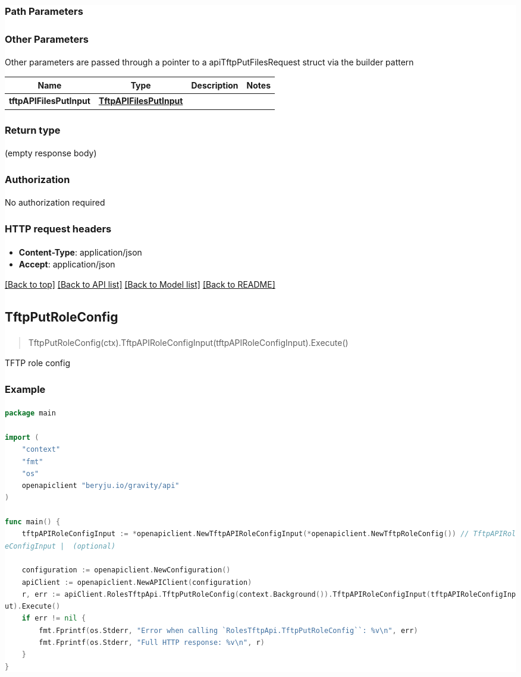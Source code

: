 ### Path Parameters



### Other Parameters

Other parameters are passed through a pointer to a apiTftpPutFilesRequest struct via the builder pattern


Name | Type | Description  | Notes
------------- | ------------- | ------------- | -------------
 **tftpAPIFilesPutInput** | [**TftpAPIFilesPutInput**](TftpAPIFilesPutInput.md) |  | 

### Return type

 (empty response body)

### Authorization

No authorization required

### HTTP request headers

- **Content-Type**: application/json
- **Accept**: application/json

[[Back to top]](#) [[Back to API list]](../README.md#documentation-for-api-endpoints)
[[Back to Model list]](../README.md#documentation-for-models)
[[Back to README]](../README.md)


## TftpPutRoleConfig

> TftpPutRoleConfig(ctx).TftpAPIRoleConfigInput(tftpAPIRoleConfigInput).Execute()

TFTP role config

### Example

```go
package main

import (
    "context"
    "fmt"
    "os"
    openapiclient "beryju.io/gravity/api"
)

func main() {
    tftpAPIRoleConfigInput := *openapiclient.NewTftpAPIRoleConfigInput(*openapiclient.NewTftpRoleConfig()) // TftpAPIRoleConfigInput |  (optional)

    configuration := openapiclient.NewConfiguration()
    apiClient := openapiclient.NewAPIClient(configuration)
    r, err := apiClient.RolesTftpApi.TftpPutRoleConfig(context.Background()).TftpAPIRoleConfigInput(tftpAPIRoleConfigInput).Execute()
    if err != nil {
        fmt.Fprintf(os.Stderr, "Error when calling `RolesTftpApi.TftpPutRoleConfig``: %v\n", err)
        fmt.Fprintf(os.Stderr, "Full HTTP response: %v\n", r)
    }
}
```

